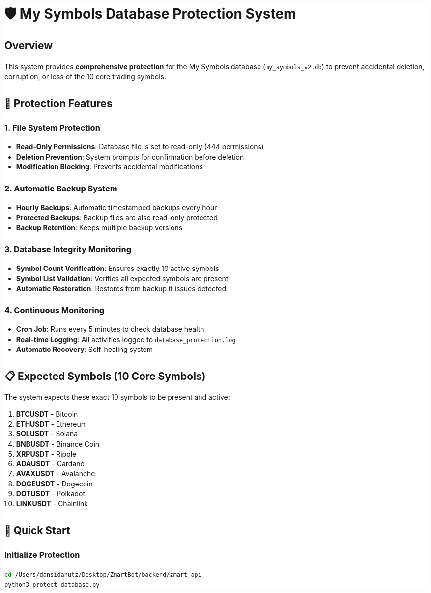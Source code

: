 # 🛡️ My Symbols Database Protection System

## Overview

This system provides **comprehensive protection** for the My Symbols database (`my_symbols_v2.db`) to prevent accidental deletion, corruption, or loss of the 10 core trading symbols.

## 🎯 Protection Features

### 1. **File System Protection**
- **Read-Only Permissions**: Database file is set to read-only (444 permissions)
- **Deletion Prevention**: System prompts for confirmation before deletion
- **Modification Blocking**: Prevents accidental modifications

### 2. **Automatic Backup System**
- **Hourly Backups**: Automatic timestamped backups every hour
- **Protected Backups**: Backup files are also read-only protected
- **Backup Retention**: Keeps multiple backup versions

### 3. **Database Integrity Monitoring**
- **Symbol Count Verification**: Ensures exactly 10 active symbols
- **Symbol List Validation**: Verifies all expected symbols are present
- **Automatic Restoration**: Restores from backup if issues detected

### 4. **Continuous Monitoring**
- **Cron Job**: Runs every 5 minutes to check database health
- **Real-time Logging**: All activities logged to `database_protection.log`
- **Automatic Recovery**: Self-healing system

## 📋 Expected Symbols (10 Core Symbols)

The system expects these exact 10 symbols to be present and active:

1. **BTCUSDT** - Bitcoin
2. **ETHUSDT** - Ethereum  
3. **SOLUSDT** - Solana
4. **BNBUSDT** - Binance Coin
5. **XRPUSDT** - Ripple
6. **ADAUSDT** - Cardano
7. **AVAXUSDT** - Avalanche
8. **DOGEUSDT** - Dogecoin
9. **DOTUSDT** - Polkadot
10. **LINKUSDT** - Chainlink

## 🚀 Quick Start

### Initialize Protection
```bash
cd /Users/dansidanutz/Desktop/ZmartBot/backend/zmart-api
python3 protect_database.py
```
